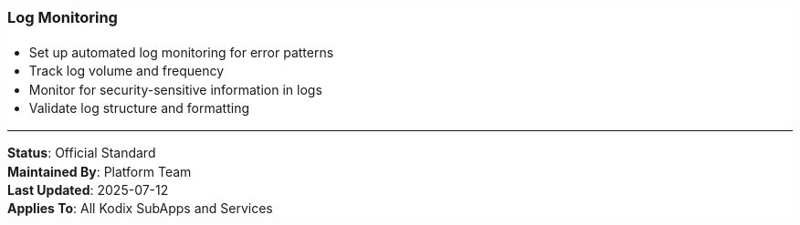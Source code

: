 

### Log Monitoring
- Set up automated log monitoring for error patterns
- Track log volume and frequency
- Monitor for security-sensitive information in logs
- Validate log structure and formatting

---

**Status**: Official Standard  
**Maintained By**: Platform Team  
**Last Updated**: 2025-07-12  
**Applies To**: All Kodix SubApps and Services
